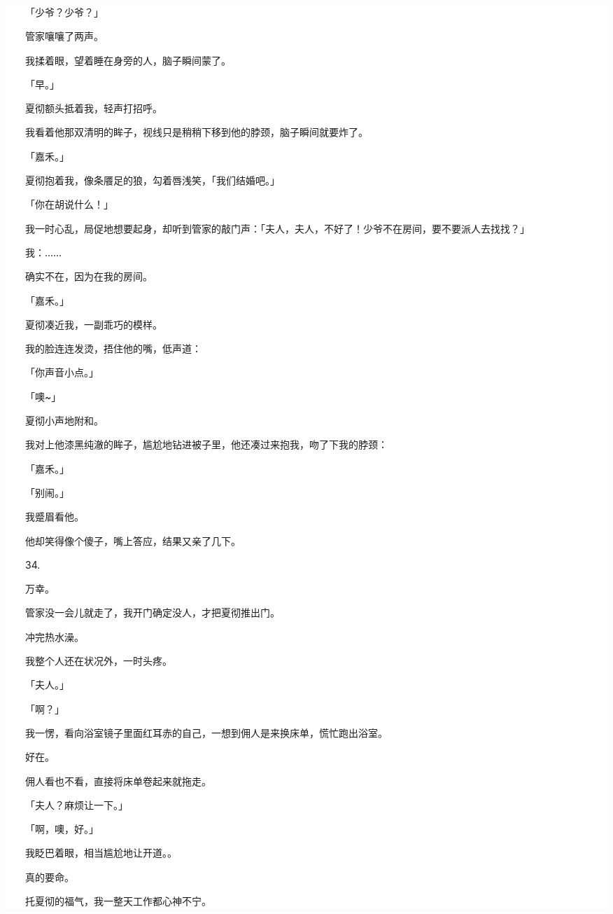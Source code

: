 &emsp;&emsp;「少爷？少爷？」  
  
&emsp;&emsp;管家嚷嚷了两声。  
  
&emsp;&emsp;我揉着眼，望着睡在身旁的人，脑子瞬间蒙了。  
  
&emsp;&emsp;「早。」  
  
&emsp;&emsp;夏彻额头抵着我，轻声打招呼。  
  
&emsp;&emsp;我看着他那双清明的眸子，视线只是稍稍下移到他的脖颈，脑子瞬间就要炸了。  
  
&emsp;&emsp;「嘉禾。」  
  
&emsp;&emsp;夏彻抱着我，像条餍足的狼，勾着唇浅笑，「我们结婚吧。」  
  
&emsp;&emsp;「你在胡说什么！」  
  
&emsp;&emsp;我一时心乱，局促地想要起身，却听到管家的敲门声：「夫人，夫人，不好了！少爷不在房间，要不要派人去找找？」  
  
&emsp;&emsp;我：……  
  
&emsp;&emsp;确实不在，因为在我的房间。  
  
&emsp;&emsp;「嘉禾。」  
  
&emsp;&emsp;夏彻凑近我，一副乖巧的模样。  
  
&emsp;&emsp;我的脸连连发烫，捂住他的嘴，低声道：  
  
&emsp;&emsp;「你声音小点。」  
  
&emsp;&emsp;「噢~」  
  
&emsp;&emsp;夏彻小声地附和。  
  
&emsp;&emsp;我对上他漆黑纯澈的眸子，尴尬地钻进被子里，他还凑过来抱我，吻了下我的脖颈：  
  
&emsp;&emsp;「嘉禾。」  
  
&emsp;&emsp;「别闹。」  
  
&emsp;&emsp;我蹙眉看他。  
  
&emsp;&emsp;他却笑得像个傻子，嘴上答应，结果又亲了几下。  
  
&emsp;&emsp;34.  
  
&emsp;&emsp;万幸。  
  
&emsp;&emsp;管家没一会儿就走了，我开门确定没人，才把夏彻推出门。  
  
&emsp;&emsp;冲完热水澡。  
  
&emsp;&emsp;我整个人还在状况外，一时头疼。  
  
&emsp;&emsp;「夫人。」  
  
&emsp;&emsp;「啊？」  
  
&emsp;&emsp;我一愣，看向浴室镜子里面红耳赤的自己，一想到佣人是来换床单，慌忙跑出浴室。  
  
&emsp;&emsp;好在。  
  
&emsp;&emsp;佣人看也不看，直接将床单卷起来就拖走。  
  
&emsp;&emsp;「夫人？麻烦让一下。」  
  
&emsp;&emsp;「啊，噢，好。」  
  
&emsp;&emsp;我眨巴着眼，相当尴尬地让开道。。  
  
&emsp;&emsp;真的要命。  
  
&emsp;&emsp;托夏彻的福气，我一整天工作都心神不宁。  
  
